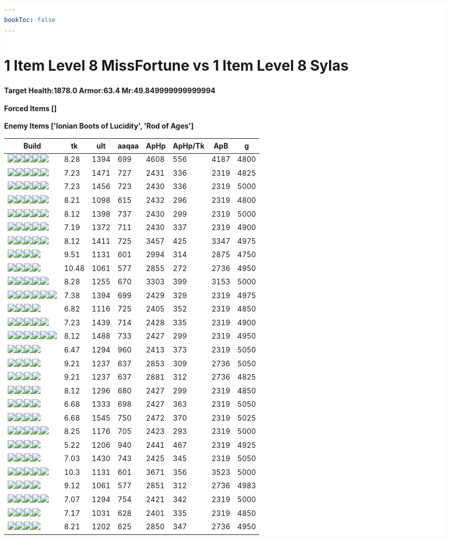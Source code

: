 ```yaml
---
bookToc: false
---
```


# 1 Item Level 8 MissFortune vs 1 Item Level 8 Sylas

**Target Health:1878.0 Armor:63.4 Mr:49.849999999999994**


**Forced Items []**


**Enemy Items ['Ionian Boots of Lucidity', 'Rod of Ages']**




Build | tk | ult | aaqaa |ApHp | ApHp/Tk | ApB | g
-|-|-|-|-|-|-|-
![](/item/3156.png)![](/item/1001.png)![](/item/1053.png)![](/item/1055.png)![](/item/1036.png)|8.28|1394|699|4608|556|4187|4800
![](/item/3179.png)![](/item/1001.png)![](/item/1053.png)![](/item/1055.png)![](/item/1037.png)|7.23|1471|727|2431|336|2319|4825
![](/item/6693.png)![](/item/1001.png)![](/item/1053.png)![](/item/1055.png)![](/item/1036.png)|7.23|1456|723|2430|336|2319|5000
![](/item/3046.png)![](/item/1001.png)![](/item/1053.png)![](/item/1055.png)![](/item/1036.png)|8.21|1098|615|2432|296|2319|4800
![](/item/3036.png)![](/item/1001.png)![](/item/1053.png)![](/item/1055.png)![](/item/1036.png)|8.12|1398|737|2430|299|2319|5000
![](/item/3508.png)![](/item/1001.png)![](/item/1053.png)![](/item/1055.png)![](/item/1036.png)|7.19|1372|711|2430|337|2319|4900
![](/item/6673.png)![](/item/1001.png)![](/item/1055.png)![](/item/1037.png)![](/item/1036.png)|8.12|1411|725|3457|425|3347|4975
![](/item/3071.png)![](/item/1001.png)![](/item/1053.png)![](/item/1055.png)|9.51|1131|601|2994|314|2875|4750
![](/item/6632.png)![](/item/1001.png)![](/item/1053.png)![](/item/1055.png)|10.48|1061|577|2855|272|2736|4950
![](/item/3139.png)![](/item/1001.png)![](/item/1053.png)![](/item/1055.png)![](/item/1036.png)|8.28|1255|670|3303|399|3153|5000
![](/item/3006.png)![](/item/1053.png)![](/item/1055.png)![](/item/1038.png)![](/item/1037.png)![](/item/1036.png)|7.38|1394|699|2429|329|2319|4975
![](/item/3124.png)![](/item/1001.png)![](/item/1053.png)![](/item/1055.png)|6.82|1116|725|2405|352|2319|4850
![](/item/3004.png)![](/item/1001.png)![](/item/1053.png)![](/item/1055.png)![](/item/1036.png)|7.23|1439|714|2428|335|2319|4900
![](/item/6695.png)![](/item/1001.png)![](/item/1053.png)![](/item/1055.png)![](/item/1036.png)![](/item/1036.png)|8.12|1488|733|2427|299|2319|4950
![](/item/6671.png)![](/item/1001.png)![](/item/1053.png)![](/item/1055.png)|6.47|1294|960|2413|373|2319|5050
![](/item/3161.png)![](/item/1001.png)![](/item/1053.png)![](/item/1055.png)|9.21|1237|637|2853|309|2736|5050
![](/item/6630.png)![](/item/1001.png)![](/item/1055.png)![](/item/1037.png)|9.21|1237|637|2881|312|2736|4825
![](/item/6694.png)![](/item/1001.png)![](/item/1053.png)![](/item/1055.png)|8.12|1296|680|2427|299|2319|4850
![](/item/6675.png)![](/item/1001.png)![](/item/1053.png)![](/item/1055.png)|6.68|1333|698|2427|363|2319|5050
![](/item/3074.png)![](/item/1001.png)![](/item/1055.png)![](/item/1037.png)|6.68|1545|750|2472|370|2319|5025
![](/item/3094.png)![](/item/1001.png)![](/item/1053.png)![](/item/1055.png)![](/item/1036.png)|8.25|1176|705|2423|293|2319|5000
![](/item/3153.png)![](/item/1001.png)![](/item/1055.png)![](/item/1037.png)|5.22|1206|940|2441|467|2319|4925
![](/item/3031.png)![](/item/1001.png)![](/item/1053.png)![](/item/1055.png)|7.03|1430|743|2425|345|2319|5050
![](/item/6035.png)![](/item/1001.png)![](/item/1053.png)![](/item/1055.png)![](/item/1036.png)|10.3|1131|601|3671|356|3523|5000
![](/item/3078.png)![](/item/1001.png)![](/item/1053.png)![](/item/1055.png)|9.12|1061|577|2851|312|2736|4983
![](/item/3087.png)![](/item/1001.png)![](/item/1053.png)![](/item/1055.png)![](/item/1036.png)|7.07|1294|754|2421|342|2319|5000
![](/item/3115.png)![](/item/1001.png)![](/item/1053.png)![](/item/1055.png)|7.17|1031|628|2401|335|2319|4850
![](/item/6631.png)![](/item/1001.png)![](/item/1053.png)![](/item/1055.png)|8.21|1202|625|2850|347|2736|4950